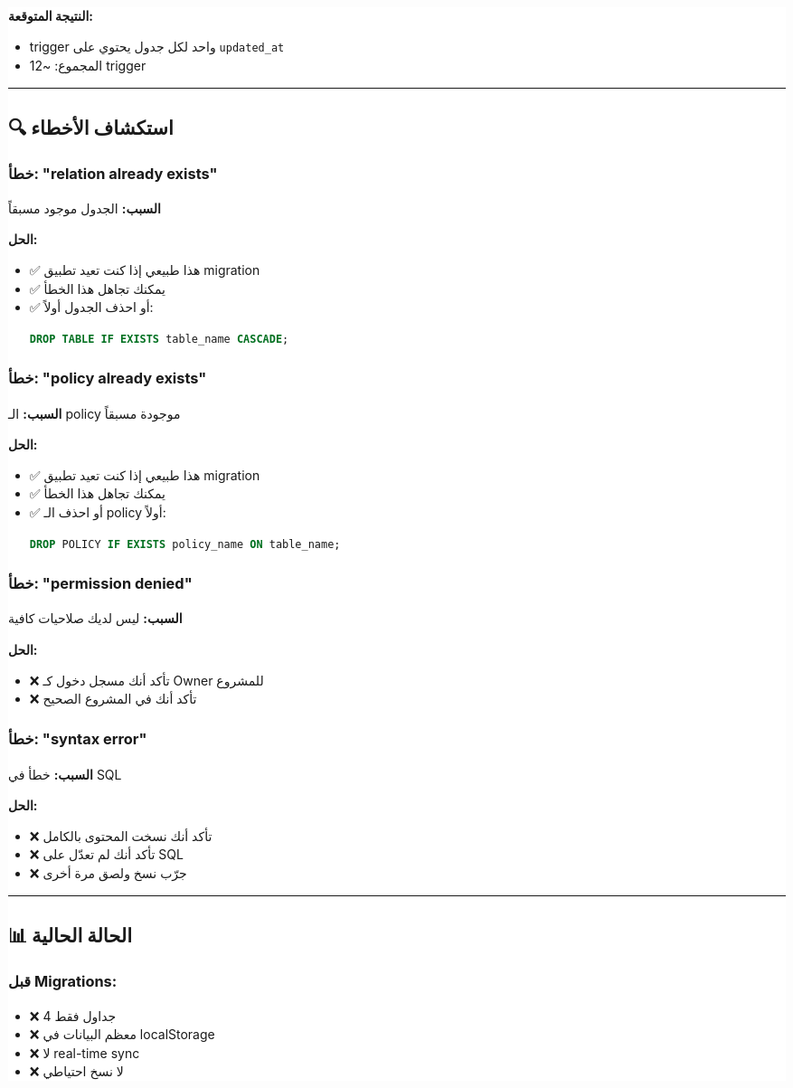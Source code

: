 **النتيجة المتوقعة:**
- trigger واحد لكل جدول يحتوي على `updated_at`
- المجموع: ~12 trigger

---

## 🔍 استكشاف الأخطاء

### خطأ: "relation already exists"

**السبب:** الجدول موجود مسبقاً

**الحل:**
- ✅ هذا طبيعي إذا كنت تعيد تطبيق migration
- ✅ يمكنك تجاهل هذا الخطأ
- ✅ أو احذف الجدول أولاً:
  ```sql
  DROP TABLE IF EXISTS table_name CASCADE;
  ```

### خطأ: "policy already exists"

**السبب:** الـ policy موجودة مسبقاً

**الحل:**
- ✅ هذا طبيعي إذا كنت تعيد تطبيق migration
- ✅ يمكنك تجاهل هذا الخطأ
- ✅ أو احذف الـ policy أولاً:
  ```sql
  DROP POLICY IF EXISTS policy_name ON table_name;
  ```

### خطأ: "permission denied"

**السبب:** ليس لديك صلاحيات كافية

**الحل:**
- ❌ تأكد أنك مسجل دخول كـ Owner للمشروع
- ❌ تأكد أنك في المشروع الصحيح

### خطأ: "syntax error"

**السبب:** خطأ في SQL

**الحل:**
- ❌ تأكد أنك نسخت المحتوى بالكامل
- ❌ تأكد أنك لم تعدّل على SQL
- ❌ جرّب نسخ ولصق مرة أخرى

---

## 📊 الحالة الحالية

### قبل Migrations:
- ❌ 4 جداول فقط
- ❌ معظم البيانات في localStorage
- ❌ لا real-time sync
- ❌ لا نسخ احتياطي
